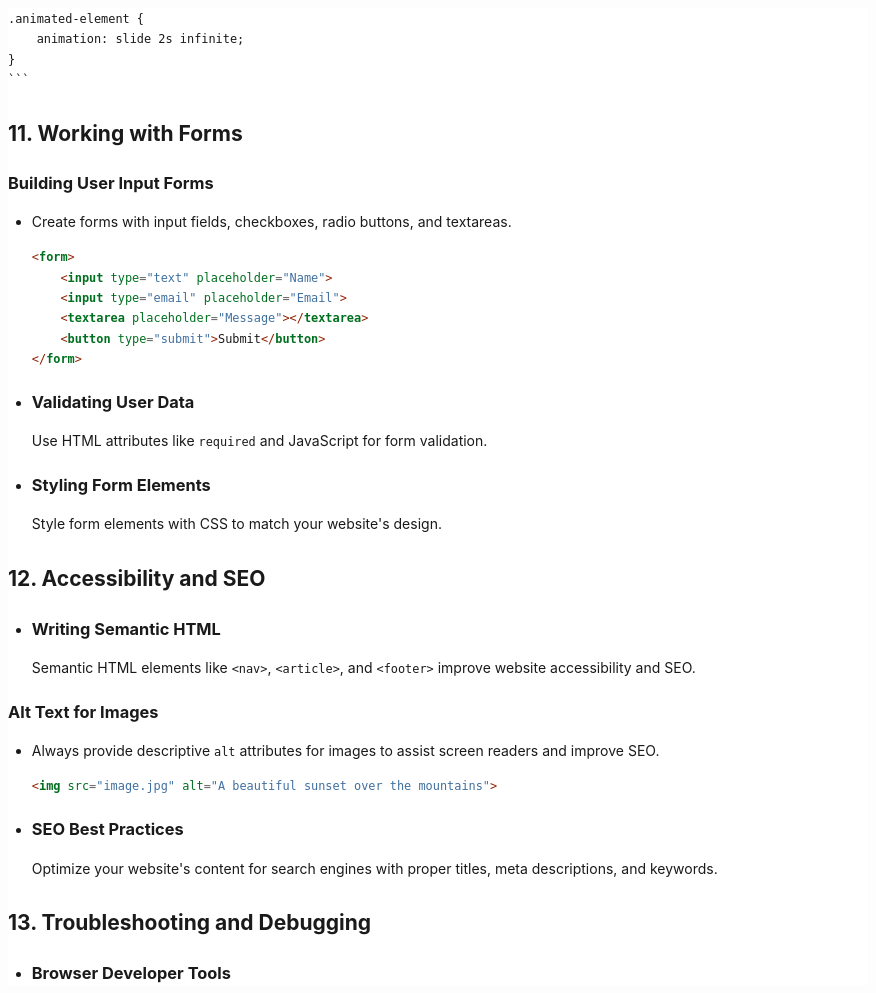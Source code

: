     .animated-element {
        animation: slide 2s infinite;
    }
    ```
    

## **11\. Working with Forms**

### **Building User Input Forms**

* Create forms with input fields, checkboxes, radio buttons, and textareas.
    
    ```html
    <form>
        <input type="text" placeholder="Name">
        <input type="email" placeholder="Email">
        <textarea placeholder="Message"></textarea>
        <button type="submit">Submit</button>
    </form>
    ```
    
* ### **Validating User Data**
    
    Use HTML attributes like `required` and JavaScript for form validation.
    
* ### **Styling Form Elements**
    
    Style form elements with CSS to match your website's design.
    

## **12\. Accessibility and SEO**

* ### **Writing Semantic HTML**
    
    Semantic HTML elements like `<nav>`, `<article>`, and `<footer>` improve website accessibility and SEO.
    

### **Alt Text for Images**

* Always provide descriptive `alt` attributes for images to assist screen readers and improve SEO.
    
    ```html
    <img src="image.jpg" alt="A beautiful sunset over the mountains">
    ```
    
* ### **SEO Best Practices**
    
    Optimize your website's content for search engines with proper titles, meta descriptions, and keywords.
    

## **13\. Troubleshooting and Debugging**

* ### **Browser Developer Tools**
    